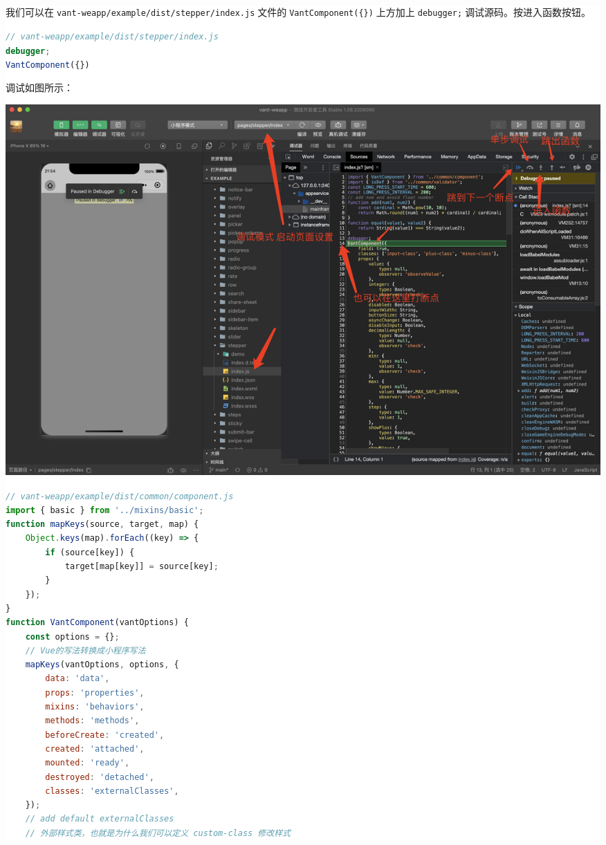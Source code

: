 我们可以在 `vant-weapp/example/dist/stepper/index.js` 文件的 `VantComponent({})` 上方加上 `debugger;` 调试源码。按进入函数按钮。

```js
// vant-weapp/example/dist/stepper/index.js
debugger;
VantComponent({})
```

调试如图所示：

![微信开发者工具调试](./images/debugger-wx.png)

```js
// vant-weapp/example/dist/common/component.js
import { basic } from '../mixins/basic';
function mapKeys(source, target, map) {
    Object.keys(map).forEach((key) => {
        if (source[key]) {
            target[map[key]] = source[key];
        }
    });
}
function VantComponent(vantOptions) {
    const options = {};
    // Vue的写法转换成小程序写法
    mapKeys(vantOptions, options, {
        data: 'data',
        props: 'properties',
        mixins: 'behaviors',
        methods: 'methods',
        beforeCreate: 'created',
        created: 'attached',
        mounted: 'ready',
        destroyed: 'detached',
        classes: 'externalClasses',
    });
    // add default externalClasses
    // 外部样式类，也就是为什么我们可以定义 custom-class 修改样式
```